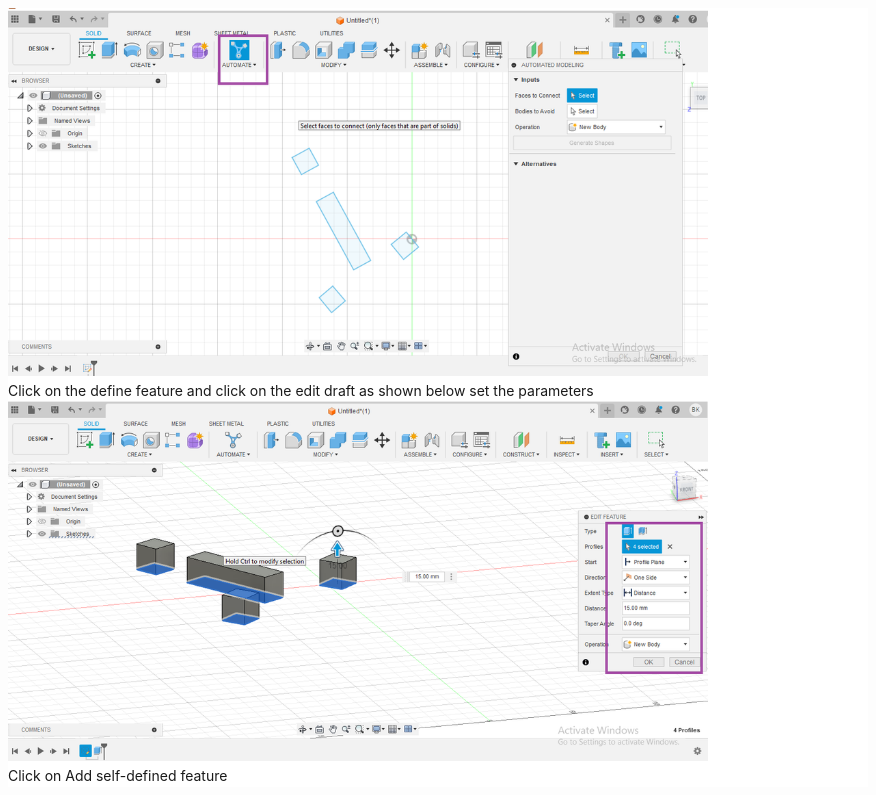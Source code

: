 <img src="d.png" style="float: center;" width=700 >
<br>
Click on the define feature and click on the edit draft as shown below
set the parameters 
<br>
<img src="e.png" style="float: center;" width=700 >
<br>
Click on Add self-defined feature
<br>